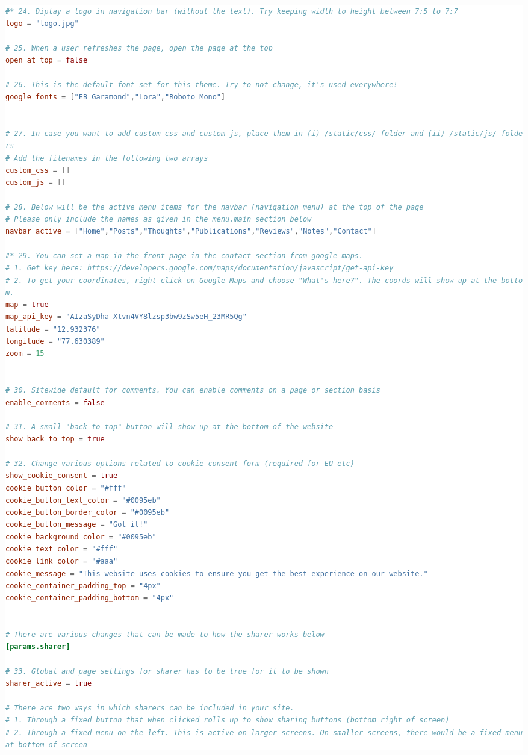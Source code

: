 ```toml
#* 24. Diplay a logo in navigation bar (without the text). Try keeping width to height between 7:5 to 7:7
logo = "logo.jpg"

# 25. When a user refreshes the page, open the page at the top
open_at_top = false

# 26. This is the default font set for this theme. Try to not change, it's used everywhere!
google_fonts = ["EB Garamond","Lora","Roboto Mono"]


# 27. In case you want to add custom css and custom js, place them in (i) /static/css/ folder and (ii) /static/js/ folders
# Add the filenames in the following two arrays
custom_css = []
custom_js = []

# 28. Below will be the active menu items for the navbar (navigation menu) at the top of the page
# Please only include the names as given in the menu.main section below
navbar_active = ["Home","Posts","Thoughts","Publications","Reviews","Notes","Contact"]

#* 29. You can set a map in the front page in the contact section from google maps.
# 1. Get key here: https://developers.google.com/maps/documentation/javascript/get-api-key
# 2. To get your coordinates, right-click on Google Maps and choose "What's here?". The coords will show up at the bottom.
map = true
map_api_key = "AIzaSyDha-Xtvn4VY8lzsp3bw9zSw5eH_23MR5Qg"
latitude = "12.932376"
longitude = "77.630389"
zoom = 15


# 30. Sitewide default for comments. You can enable comments on a page or section basis
enable_comments = false

# 31. A small "back to top" button will show up at the bottom of the website
show_back_to_top = true

# 32. Change various options related to cookie consent form (required for EU etc)
show_cookie_consent = true
cookie_button_color = "#fff"
cookie_button_text_color = "#0095eb"
cookie_button_border_color = "#0095eb"
cookie_button_message = "Got it!"
cookie_background_color = "#0095eb"
cookie_text_color = "#fff"
cookie_link_color = "#aaa"
cookie_message = "This website uses cookies to ensure you get the best experience on our website."
cookie_container_padding_top = "4px"
cookie_container_padding_bottom = "4px"


# There are various changes that can be made to how the sharer works below
[params.sharer]

# 33. Global and page settings for sharer has to be true for it to be shown
sharer_active = true

# There are two ways in which sharers can be included in your site.
# 1. Through a fixed button that when clicked rolls up to show sharing buttons (bottom right of screen)
# 2. Through a fixed menu on the left. This is active on larger screens. On smaller screens, there would be a fixed menu at bottom of screen
```